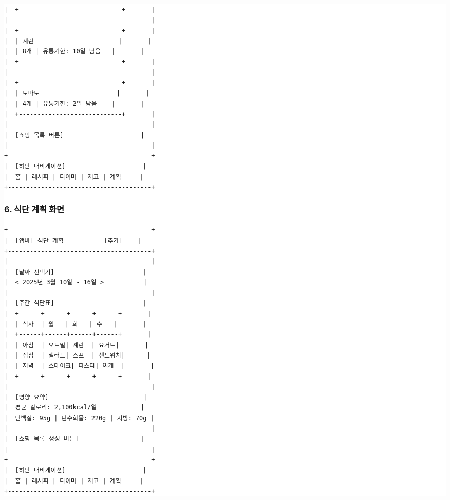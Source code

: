 ```
|  +----------------------------+       |
|                                       |
|  +----------------------------+       |
|  | 계란                       |       |
|  | 8개 | 유통기한: 10일 남음   |       |
|  +----------------------------+       |
|                                       |
|  +----------------------------+       |
|  | 토마토                     |       |
|  | 4개 | 유통기한: 2일 남음    |       |
|  +----------------------------+       |
|                                       |
|  [쇼핑 목록 버튼]                     |
|                                       |
+---------------------------------------+
|  [하단 내비게이션]                     |
|  홈 | 레시피 | 타이머 | 재고 | 계획     |
+---------------------------------------+
```

### 6. 식단 계획 화면

```
+---------------------------------------+
|  [앱바] 식단 계획           [추가]    |
+---------------------------------------+
|                                       |
|  [날짜 선택기]                        |
|  < 2025년 3월 10일 - 16일 >           |
|                                       |
|  [주간 식단표]                        |
|  +------+------+------+------+       |
|  | 식사  | 월   | 화   | 수   |       |
|  +------+------+------+------+       |
|  | 아침  | 오트밀| 계란  | 요거트|       |
|  | 점심  | 샐러드| 스프  | 샌드위치|      |
|  | 저녁  | 스테이크| 파스타| 찌개  |       |
|  +------+------+------+------+       |
|                                       |
|  [영양 요약]                          |
|  평균 칼로리: 2,100kcal/일            |
|  단백질: 95g | 탄수화물: 220g | 지방: 70g |
|                                       |
|  [쇼핑 목록 생성 버튼]                 |
|                                       |
+---------------------------------------+
|  [하단 내비게이션]                     |
|  홈 | 레시피 | 타이머 | 재고 | 계획     |
+---------------------------------------+
```

